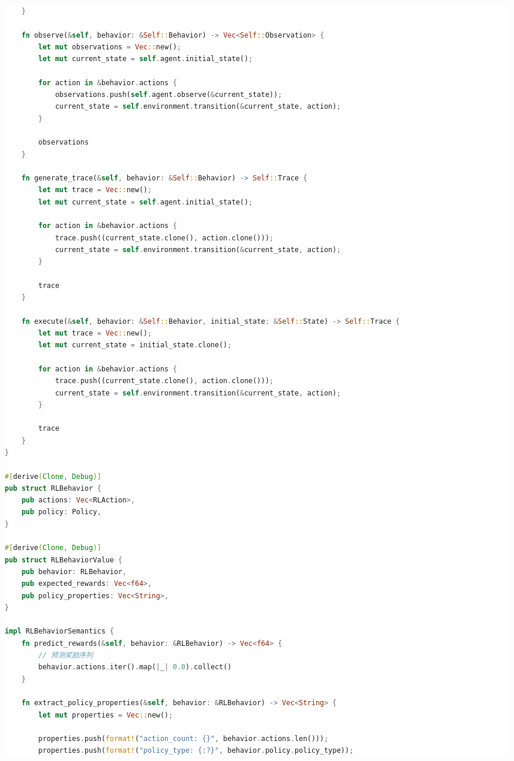 ```rust
    }
    
    fn observe(&self, behavior: &Self::Behavior) -> Vec<Self::Observation> {
        let mut observations = Vec::new();
        let mut current_state = self.agent.initial_state();
        
        for action in &behavior.actions {
            observations.push(self.agent.observe(&current_state));
            current_state = self.environment.transition(&current_state, action);
        }
        
        observations
    }
    
    fn generate_trace(&self, behavior: &Self::Behavior) -> Self::Trace {
        let mut trace = Vec::new();
        let mut current_state = self.agent.initial_state();
        
        for action in &behavior.actions {
            trace.push((current_state.clone(), action.clone()));
            current_state = self.environment.transition(&current_state, action);
        }
        
        trace
    }
    
    fn execute(&self, behavior: &Self::Behavior, initial_state: &Self::State) -> Self::Trace {
        let mut trace = Vec::new();
        let mut current_state = initial_state.clone();
        
        for action in &behavior.actions {
            trace.push((current_state.clone(), action.clone()));
            current_state = self.environment.transition(&current_state, action);
        }
        
        trace
    }
}

#[derive(Clone, Debug)]
pub struct RLBehavior {
    pub actions: Vec<RLAction>,
    pub policy: Policy,
}

#[derive(Clone, Debug)]
pub struct RLBehaviorValue {
    pub behavior: RLBehavior,
    pub expected_rewards: Vec<f64>,
    pub policy_properties: Vec<String>,
}

impl RLBehaviorSemantics {
    fn predict_rewards(&self, behavior: &RLBehavior) -> Vec<f64> {
        // 预测奖励序列
        behavior.actions.iter().map(|_| 0.0).collect()
    }
    
    fn extract_policy_properties(&self, behavior: &RLBehavior) -> Vec<String> {
        let mut properties = Vec::new();
        
        properties.push(format!("action_count: {}", behavior.actions.len()));
        properties.push(format!("policy_type: {:?}", behavior.policy.policy_type));
```